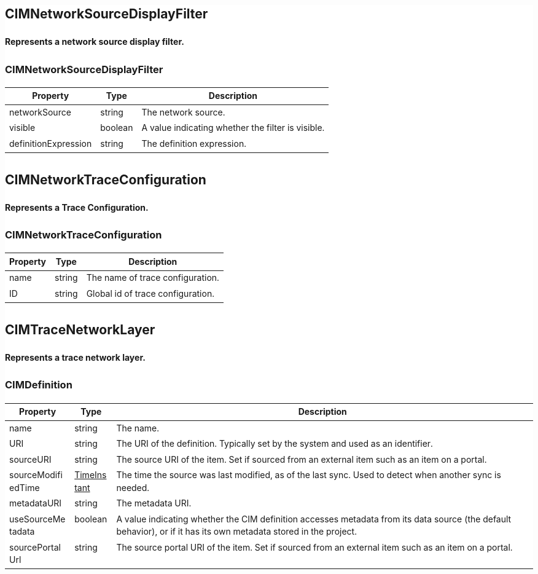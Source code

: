 





## CIMNetworkSourceDisplayFilter
#### Represents a network source display filter. 


### CIMNetworkSourceDisplayFilter 

|Property | Type | Description | 
|---------|--------|--------|
| networkSource | string | The network source. 
| visible | boolean | A value indicating whether the filter is visible. 
| definitionExpression | string | The definition expression. 






## CIMNetworkTraceConfiguration
#### Represents a Trace Configuration. 


### CIMNetworkTraceConfiguration 

|Property | Type | Description | 
|---------|--------|--------|
| name | string | The name of trace configuration. 
| ID | string | Global id of trace configuration. 






## CIMTraceNetworkLayer
#### Represents a trace network layer. 


### CIMDefinition 

|Property | Type | Description | 
|---------|--------|--------|
| name | string | The name. 
| URI | string | The URI of the definition. Typically set by the system and used as an identifier. 
| sourceURI | string | The source URI of the item. Set if sourced from an external item such as an item on a portal. 
| sourceModifiedTime | [TimeInstant](ExternalReferences.md#timeinstant) | The time the source was last modified, as of the last sync. Used to detect when another sync is needed. 
| metadataURI | string | The metadata URI. 
| useSourceMetadata | boolean | A value indicating whether the CIM definition accesses metadata from its data source (the default behavior), or if it has its own metadata stored in the project. 
| sourcePortalUrl | string | The source portal URI of the item. Set if sourced from an external item such as an item on a portal. 
